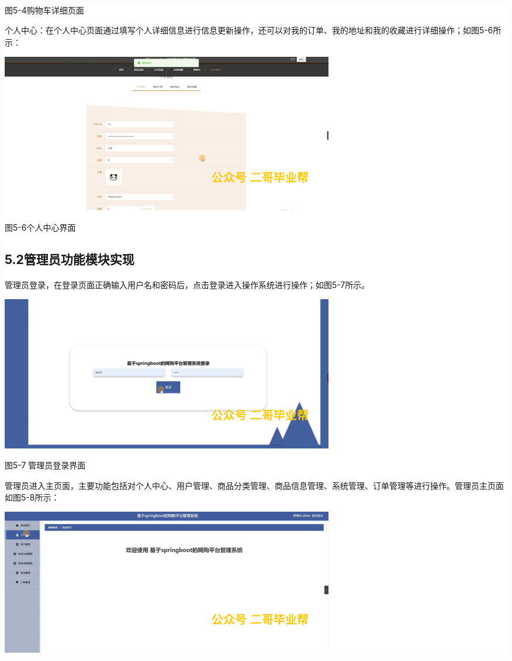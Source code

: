 图5-4购物车详细页面

个人中心：在个人中心页面通过填写个人详细信息进行信息更新操作，还可以对我的订单、我的地址和我的收藏进行详细操作；如图5-6所示：

![](/md/blog.016.png)

图5-6个人中心界面

## 5.2管理员功能模块实现
管理员登录，在登录页面正确输入用户名和密码后，点击登录进入操作系统进行操作；如图5-7所示。 

![](/md/blog.017.png)

图5-7 管理员登录界面

管理员进入主页面，主要功能包括对个人中心、用户管理、商品分类管理、商品信息管理、系统管理、订单管理等进行操作。管理员主页面如图5-8所示：

![](/md/blog.018.png)
